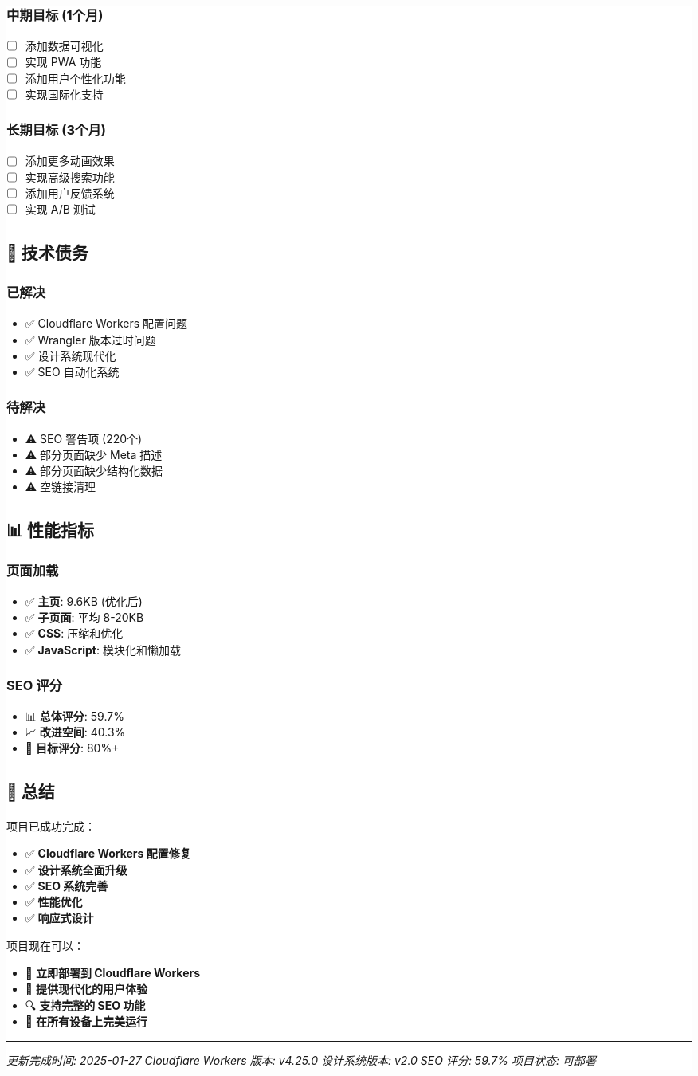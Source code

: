 ### 中期目标 (1个月)
- [ ] 添加数据可视化
- [ ] 实现 PWA 功能
- [ ] 添加用户个性化功能
- [ ] 实现国际化支持

### 长期目标 (3个月)
- [ ] 添加更多动画效果
- [ ] 实现高级搜索功能
- [ ] 添加用户反馈系统
- [ ] 实现 A/B 测试

## 🔧 技术债务

### 已解决
- ✅ Cloudflare Workers 配置问题
- ✅ Wrangler 版本过时问题
- ✅ 设计系统现代化
- ✅ SEO 自动化系统

### 待解决
- ⚠️ SEO 警告项 (220个)
- ⚠️ 部分页面缺少 Meta 描述
- ⚠️ 部分页面缺少结构化数据
- ⚠️ 空链接清理

## 📊 性能指标

### 页面加载
- ✅ **主页**: 9.6KB (优化后)
- ✅ **子页面**: 平均 8-20KB
- ✅ **CSS**: 压缩和优化
- ✅ **JavaScript**: 模块化和懒加载

### SEO 评分
- 📊 **总体评分**: 59.7%
- 📈 **改进空间**: 40.3%
- 🎯 **目标评分**: 80%+

## 🎉 总结

项目已成功完成：
- ✅ **Cloudflare Workers 配置修复**
- ✅ **设计系统全面升级**
- ✅ **SEO 系统完善**
- ✅ **性能优化**
- ✅ **响应式设计**

项目现在可以：
- 🚀 **立即部署到 Cloudflare Workers**
- 🎨 **提供现代化的用户体验**
- 🔍 **支持完整的 SEO 功能**
- 📱 **在所有设备上完美运行**

---

*更新完成时间: 2025-01-27*
*Cloudflare Workers 版本: v4.25.0*
*设计系统版本: v2.0*
*SEO 评分: 59.7%*
*项目状态: 可部署* 